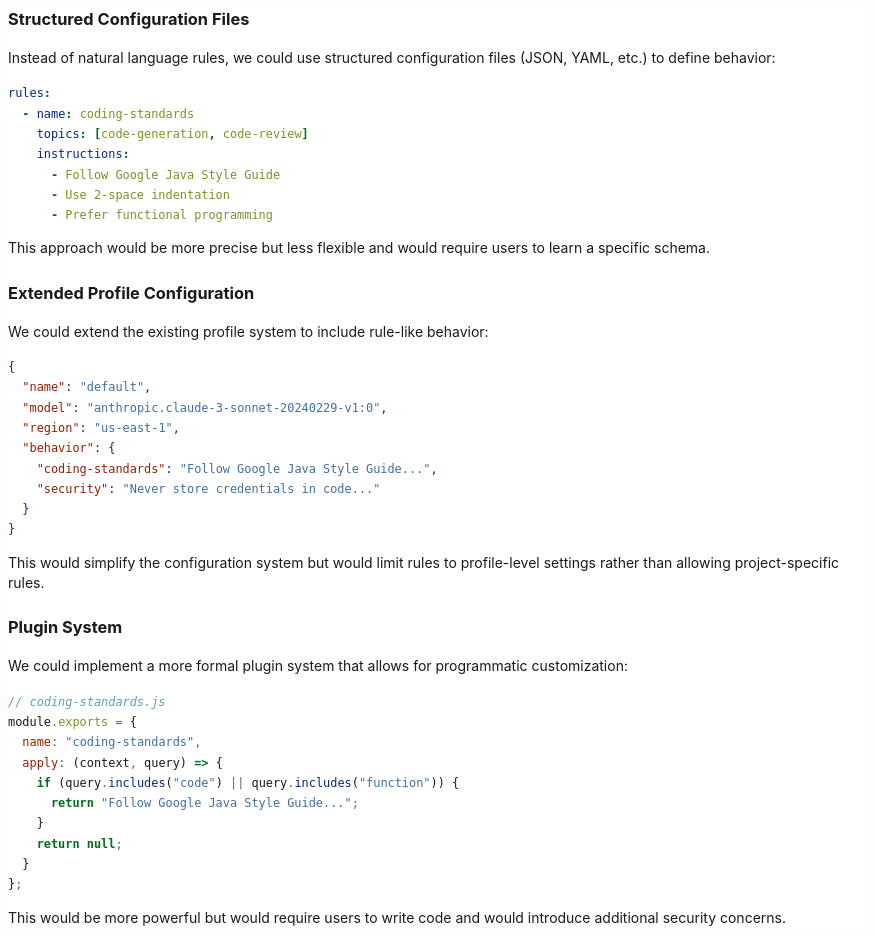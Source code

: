 ### Structured Configuration Files

Instead of natural language rules, we could use structured configuration files (JSON, YAML, etc.) to define behavior:

```yaml
rules:
  - name: coding-standards
    topics: [code-generation, code-review]
    instructions:
      - Follow Google Java Style Guide
      - Use 2-space indentation
      - Prefer functional programming
```

This approach would be more precise but less flexible and would require users to learn a specific schema.

### Extended Profile Configuration

We could extend the existing profile system to include rule-like behavior:

```json
{
  "name": "default",
  "model": "anthropic.claude-3-sonnet-20240229-v1:0",
  "region": "us-east-1",
  "behavior": {
    "coding-standards": "Follow Google Java Style Guide...",
    "security": "Never store credentials in code..."
  }
}
```

This would simplify the configuration system but would limit rules to profile-level settings rather than allowing project-specific rules.

### Plugin System

We could implement a more formal plugin system that allows for programmatic customization:

```javascript
// coding-standards.js
module.exports = {
  name: "coding-standards",
  apply: (context, query) => {
    if (query.includes("code") || query.includes("function")) {
      return "Follow Google Java Style Guide...";
    }
    return null;
  }
};
```

This would be more powerful but would require users to write code and would introduce additional security concerns.


[summary]: #summary
[motivation]: #motivation
[guide-level-explanation]: #guide-level-explanation
[reference-level-explanation]: #reference-level-explanation
[drawbacks]: #drawbacks
[rationale-and-alternatives]: #rationale-and-alternatives
[unresolved-questions]: #unresolved-questions
[future-possibilities]: #future-possibilities
